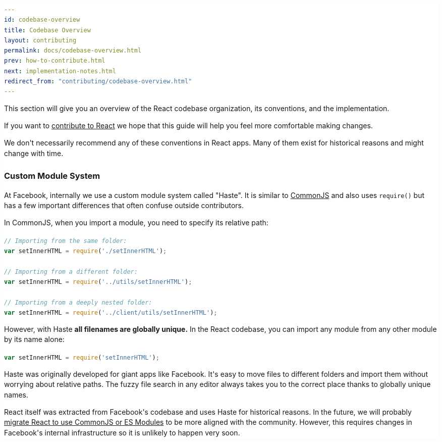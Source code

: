 ```yaml
---
id: codebase-overview
title: Codebase Overview
layout: contributing
permalink: docs/codebase-overview.html
prev: how-to-contribute.html
next: implementation-notes.html
redirect_from: "contributing/codebase-overview.html"
---
```


This section will give you an overview of the React codebase organization, its conventions, and the implementation.

If you want to [contribute to React](/docs/how-to-contribute.html) we hope that this guide will help you feel more comfortable making changes.

We don't necessarily recommend any of these conventions in React apps. Many of them exist for historical reasons and might change with time.

### Custom Module System

At Facebook, internally we use a custom module system called "Haste". It is similar to [CommonJS](https://nodejs.org/docs/latest/api/modules.html) and also uses `require()` but has a few important differences that often confuse outside contributors.

In CommonJS, when you import a module, you need to specify its relative path:

```js
// Importing from the same folder:
var setInnerHTML = require('./setInnerHTML');

// Importing from a different folder:
var setInnerHTML = require('../utils/setInnerHTML');

// Importing from a deeply nested folder:
var setInnerHTML = require('../client/utils/setInnerHTML');
```

However, with Haste **all filenames are globally unique.** In the React codebase, you can import any module from any other module by its name alone:

```js
var setInnerHTML = require('setInnerHTML');
```

Haste was originally developed for giant apps like Facebook. It's easy to move files to different folders and import them without worrying about relative paths. The fuzzy file search in any editor always takes you to the correct place thanks to globally unique names.

React itself was extracted from Facebook's codebase and uses Haste for historical reasons. In the future, we will probably [migrate React to use CommonJS or ES Modules](https://github.com/facebook/react/issues/6336) to be more aligned with the community. However, this requires changes in Facebook's internal infrastructure so it is unlikely to happen very soon.
